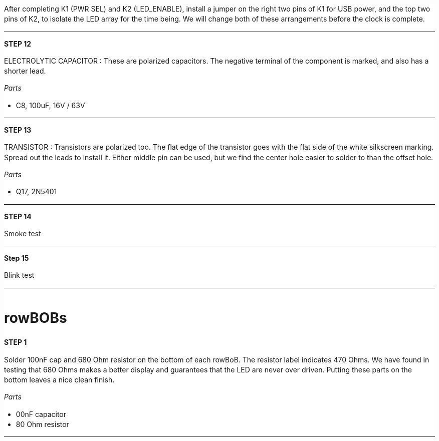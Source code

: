 After completing K1 (PWR SEL) and K2 (LED\_ENABLE), install a jumper on the right two pins of K1 for USB power, and the top two pins of K2, to isolate the LED array for the time being.  We will change both of these arrangements before the clock is complete.


---

**STEP 12**

ELECTROLYTIC CAPACITOR : These are polarized capacitors. The negative terminal of the component is marked, and also has a shorter lead.

_Parts_

  * C8, 100uF, 16V / 63V

---

**STEP 13**

TRANSISTOR : Transistors are polarized too. The flat edge of the transistor goes with the flat side of the white silkscreen marking.  Spread out the leads to install it.  Either middle pin can be used, but we find the center hole easier to solder to than the offset hole.

_Parts_

  * Q17, 2N5401


---


**STEP 14**

Smoke test


---


**Step 15**

Blink test


---

# rowBOBs #

**STEP 1**

Solder 100nF cap and 680 Ohm resistor on the bottom of each rowBoB.  The resistor label indicates 470 Ohms.  We have found in testing that 680 Ohms makes a better display and guarantees that the LED are never over driven.  Putting these parts on the bottom leaves a nice clean finish.

_Parts_

  * 00nF capacitor
  * 80 Ohm resistor


---

